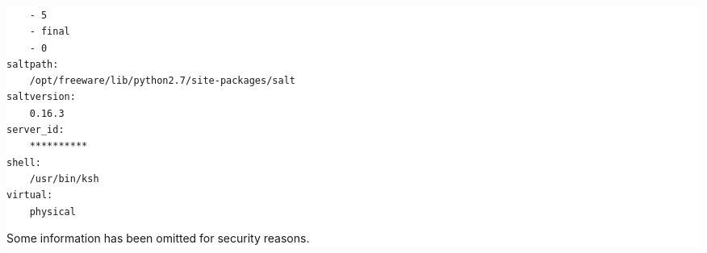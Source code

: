         - 5
        - final
        - 0
    saltpath:
        /opt/freeware/lib/python2.7/site-packages/salt
    saltversion:
        0.16.3
    server_id:
        **********
    shell:
        /usr/bin/ksh
    virtual:
        physical

Some information has been omitted for security reasons.
